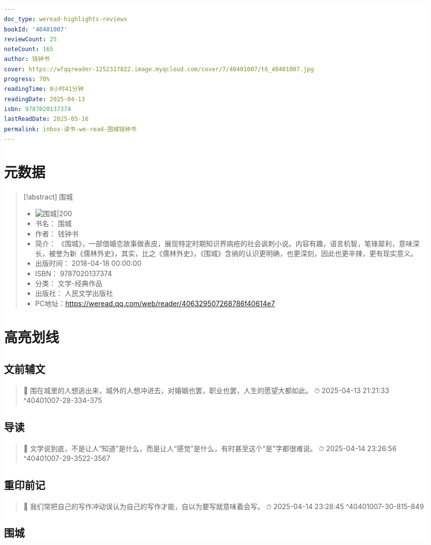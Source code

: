 ```yaml
---
doc_type: weread-highlights-reviews
bookId: '40401007'
reviewCount: 25
noteCount: 165
author: 钱钟书
cover: https://wfqqreader-1252317822.image.myqcloud.com/cover/7/40401007/t6_40401007.jpg
progress: 70%
readingTime: 8小时41分钟
readingDate: 2025-04-13
isbn: 9787020137374
lastReadDate: 2025-05-16
permalink: inbox-读书-we-read-围城钱钟书
---
```


# 元数据
> [!abstract] 围城
> - ![ 围城|200](https://wfqqreader-1252317822.image.myqcloud.com/cover/7/40401007/t6_40401007.jpg)
> - 书名： 围城
> - 作者： 钱钟书
> - 简介： 《围城》，一部借婚恋故事做表皮，展现特定时期知识界病疮的社会讽刺小说。内容有趣，语言机智，笔锋犀利，意味深长，被誉为新《儒林外史》，其实，比之《儒林外史》，《围城》含纳的认识更明确，也更深刻，因此也更辛辣，更有现实意义。
> - 出版时间： 2018-04-18 00:00:00
> - ISBN： 9787020137374
> - 分类： 文学-经典作品
> - 出版社： 人民文学出版社
> - PC地址：https://weread.qq.com/web/reader/406329507268786f40614e7

# 高亮划线

## 文前辅文

> 📌 围在城里的人想逃出来，城外的人想冲进去，对婚姻也罢，职业也罢，人生的愿望大都如此。 
> ⏱ 2025-04-13 21:21:33 ^40401007-28-334-375

## 导读

> 📌 文学说到底，不是让人“知道”是什么，而是让人“感觉”是什么，有时甚至这个“是”字都很难说。 
> ⏱ 2025-04-14 23:26:56 ^40401007-29-3522-3567

## 重印前记

> 📌 我们常把自己的写作冲动误认为自己的写作才能，自以为要写就意味着会写。 
> ⏱ 2025-04-14 23:28:45 ^40401007-30-815-849

## 围城

